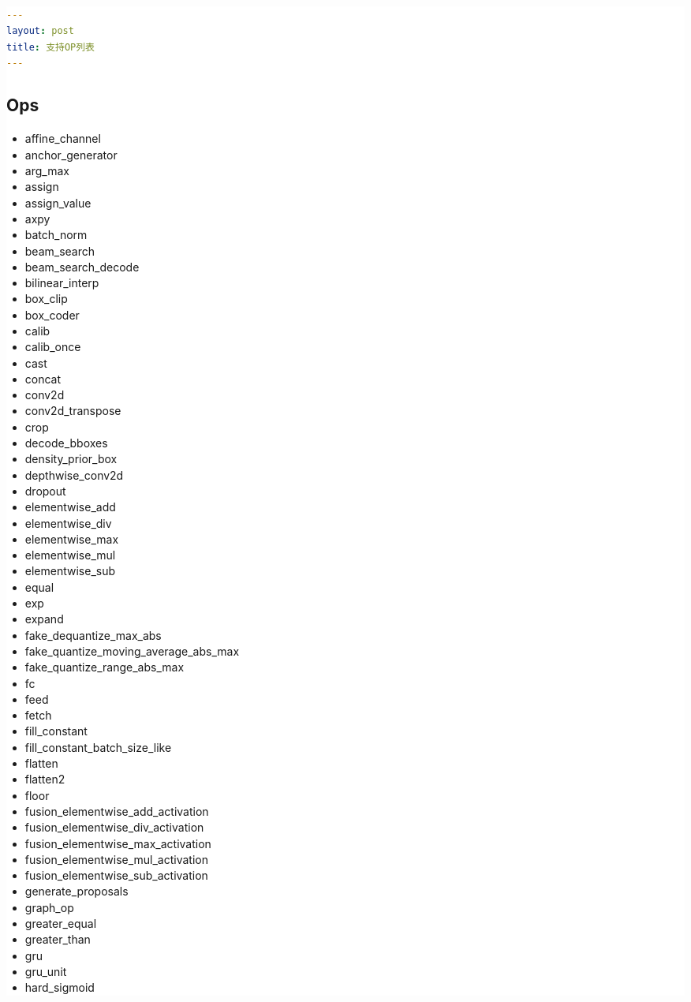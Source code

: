 ```yaml
---
layout: post
title: 支持OP列表
---
```


## Ops

- affine_channel
- anchor_generator
- arg_max
- assign
- assign_value
- axpy
- batch_norm
- beam_search
- beam_search_decode
- bilinear_interp
- box_clip
- box_coder
- calib
- calib_once
- cast
- concat
- conv2d
- conv2d_transpose
- crop
- decode_bboxes
- density_prior_box
- depthwise_conv2d
- dropout
- elementwise_add
- elementwise_div
- elementwise_max
- elementwise_mul
- elementwise_sub
- equal
- exp
- expand
- fake_dequantize_max_abs
- fake_quantize_moving_average_abs_max
- fake_quantize_range_abs_max
- fc
- feed
- fetch
- fill_constant
- fill_constant_batch_size_like
- flatten
- flatten2
- floor
- fusion_elementwise_add_activation
- fusion_elementwise_div_activation
- fusion_elementwise_max_activation
- fusion_elementwise_mul_activation
- fusion_elementwise_sub_activation
- generate_proposals
- graph_op
- greater_equal
- greater_than
- gru
- gru_unit
- hard_sigmoid